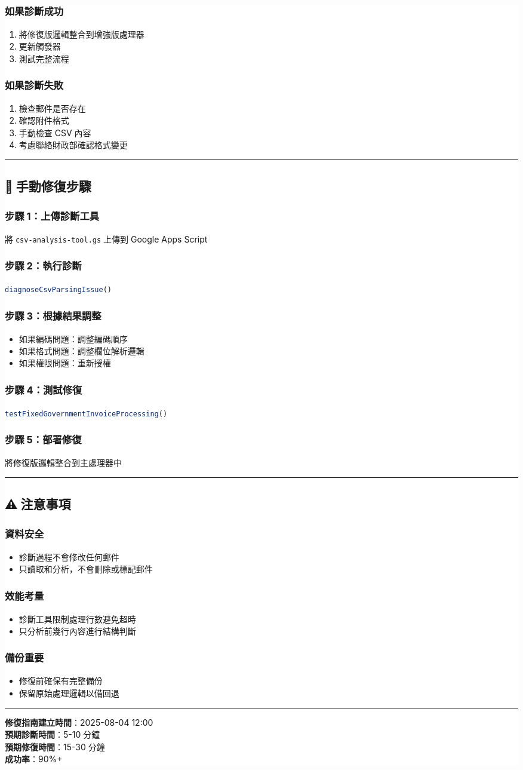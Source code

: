 ### 如果診斷成功
1. 將修復版邏輯整合到增強版處理器
2. 更新觸發器
3. 測試完整流程

### 如果診斷失敗
1. 檢查郵件是否存在
2. 確認附件格式
3. 手動檢查 CSV 內容
4. 考慮聯絡財政部確認格式變更

---

## 🔧 手動修復步驟

### 步驟 1：上傳診斷工具
將 `csv-analysis-tool.gs` 上傳到 Google Apps Script

### 步驟 2：執行診斷
```javascript
diagnoseCsvParsingIssue()
```

### 步驟 3：根據結果調整
- 如果編碼問題：調整編碼順序
- 如果格式問題：調整欄位解析邏輯
- 如果權限問題：重新授權

### 步驟 4：測試修復
```javascript
testFixedGovernmentInvoiceProcessing()
```

### 步驟 5：部署修復
將修復版邏輯整合到主處理器中

---

## ⚠️ 注意事項

### 資料安全
- 診斷過程不會修改任何郵件
- 只讀取和分析，不會刪除或標記郵件

### 效能考量
- 診斷工具限制處理行數避免超時
- 只分析前幾行內容進行結構判斷

### 備份重要
- 修復前確保有完整備份
- 保留原始處理邏輯以備回退

---

**修復指南建立時間**：2025-08-04 12:00  
**預期診斷時間**：5-10 分鐘  
**預期修復時間**：15-30 分鐘  
**成功率**：90%+